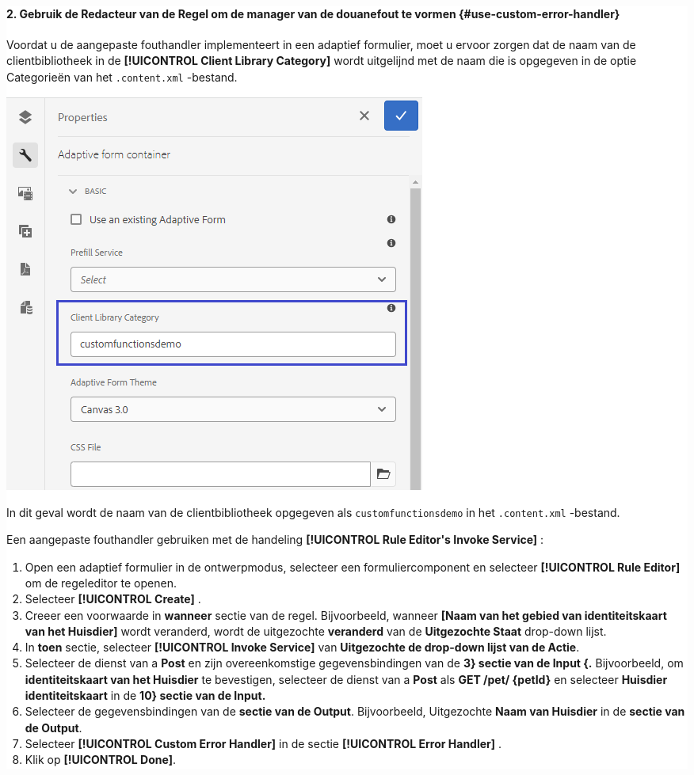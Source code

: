 #### 2. Gebruik de Redacteur van de Regel om de manager van de douanefout te vormen {#use-custom-error-handler}

Voordat u de aangepaste fouthandler implementeert in een adaptief formulier, moet u ervoor zorgen dat de naam van de clientbibliotheek in de **[!UICONTROL Client Library Category]** wordt uitgelijnd met de naam die is opgegeven in de optie Categorieën van het `.content.xml` -bestand.

![ Toevoegend de naam van de cliëntbibliotheek in de Adaptieve configuratie van de Container van de Vorm ](/help/forms/assets/client-library-category-name.png)

In dit geval wordt de naam van de clientbibliotheek opgegeven als `customfunctionsdemo` in het `.content.xml` -bestand.

Een aangepaste fouthandler gebruiken met de handeling **[!UICONTROL Rule Editor's Invoke Service]** :

1. Open een adaptief formulier in de ontwerpmodus, selecteer een formuliercomponent en selecteer **[!UICONTROL Rule Editor]** om de regeleditor te openen.
1. Selecteer **[!UICONTROL Create]** .
1. Creeer een voorwaarde in **wanneer** sectie van de regel. Bijvoorbeeld, wanneer **[Naam van het gebied van identiteitskaart van het Huisdier]** wordt veranderd, wordt de uitgezochte **veranderd** van de **Uitgezochte Staat** drop-down lijst.
1. In **toen** sectie, selecteer **[!UICONTROL Invoke Service]** van **Uitgezochte de drop-down lijst van de Actie**.
1. Selecteer de dienst van a **Post** en zijn overeenkomstige gegevensbindingen van de **3} sectie van de Input {.** Bijvoorbeeld, om **identiteitskaart van het Huisdier** te bevestigen, selecteer de dienst van a **Post** als **GET /pet/ {petId}** en selecteer **Huisdier identiteitskaart** in de **10} sectie van de Input.**
1. Selecteer de gegevensbindingen van de **sectie van de Output**. Bijvoorbeeld, Uitgezochte **Naam van Huisdier** in de **sectie van de Output**.
1. Selecteer **[!UICONTROL Custom Error Handler]** in de sectie **[!UICONTROL Error Handler]** .
1. Klik op **[!UICONTROL Done]**.

